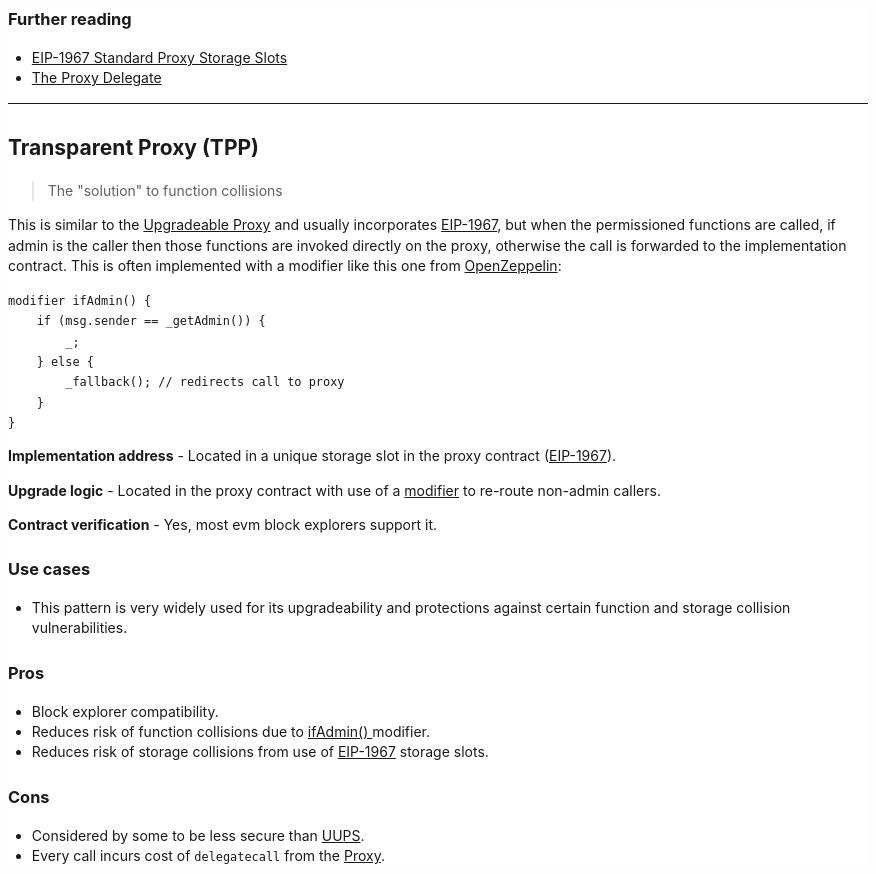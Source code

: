 ### Further reading
* [EIP-1967 Standard Proxy Storage Slots](https://ethereum-blockchain-developer.com/110-upgrade-smart-contracts/09-eip-1967/)
* [The Proxy Delegate](https://fravoll.github.io/solidity-patterns/proxy_delegate.html)
-------


## Transparent Proxy (TPP)

> The "solution" to function collisions

This is similar to the [Upgradeable Proxy](#The-Upgradeable-Proxy) and usually incorporates [EIP-1967](#EIP-1967-Upgradeable-Proxy), but when the permissioned functions are called, if admin is the caller then those functions are invoked directly on the proxy, otherwise the call is forwarded to the implementation contract. This is often implemented with a modifier like this one from [OpenZeppelin](https://github.com/OpenZeppelin/openzeppelin-contracts/blob/master/contracts/proxy/transparent/TransparentUpgradeableProxy.sol#L45-L51):

```solidity
modifier ifAdmin() {
    if (msg.sender == _getAdmin()) {
        _;
    } else {
        _fallback(); // redirects call to proxy
    }
}
```

**Implementation address** - Located in a unique storage slot in the proxy contract ([EIP-1967](#EIP-1967-Proxy)).

**Upgrade logic** - Located in the proxy contract with use of a [modifier](https://github.com/OpenZeppelin/openzeppelin-contracts/blob/master/contracts/proxy/transparent/TransparentUpgradeableProxy.sol#L45-L51) to re-route non-admin callers.

**Contract verification** - Yes, most evm block explorers support it.


### Use cases
* This pattern is very widely used for its upgradeability and protections against certain function and storage collision vulnerabilities.

### Pros
* Block explorer compatibility.
* Reduces risk of function collisions due to [ifAdmin() ](https://github.com/OpenZeppelin/openzeppelin-contracts/blob/master/contracts/proxy/transparent/TransparentUpgradeableProxy.sol#L45-L51) modifier.
* Reduces risk of storage collisions from use of [EIP-1967](#EIP-1967-Upgradeable-Proxy) storage slots.

### Cons
* Considered by some to be less secure than [UUPS](#Universal-Upgradeable-Proxy-Standard-(UUPS)).
* Every call incurs cost of `delegatecall` from the [Proxy](#The-Proxy).
